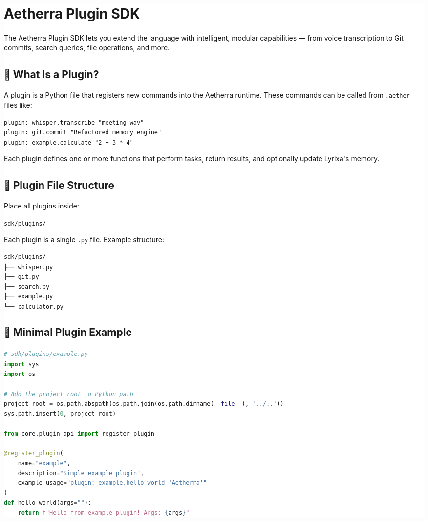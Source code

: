 # Aetherra Plugin SDK

The Aetherra Plugin SDK lets you extend the language with intelligent, modular capabilities — from voice transcription to Git commits, search queries, file operations, and more.

## 🚀 What Is a Plugin?

A plugin is a Python file that registers new commands into the Aetherra runtime. These commands can be called from `.aether` files like:

```aether
plugin: whisper.transcribe "meeting.wav"
plugin: git.commit "Refactored memory engine"
plugin: example.calculate "2 + 3 * 4"
```

Each plugin defines one or more functions that perform tasks, return results, and optionally update Lyrixa's memory.

## 📁 Plugin File Structure

Place all plugins inside:
```
sdk/plugins/
```

Each plugin is a single `.py` file. Example structure:
```
sdk/plugins/
├── whisper.py
├── git.py
├── search.py
├── example.py
└── calculator.py
```

## 🔧 Minimal Plugin Example

```python
# sdk/plugins/example.py
import sys
import os

# Add the project root to Python path
project_root = os.path.abspath(os.path.join(os.path.dirname(__file__), '../..'))
sys.path.insert(0, project_root)

from core.plugin_api import register_plugin

@register_plugin(
    name="example",
    description="Simple example plugin",
    example_usage="plugin: example.hello_world 'Aetherra'"
)
def hello_world(args=""):
    return f"Hello from example plugin! Args: {args}"
```
